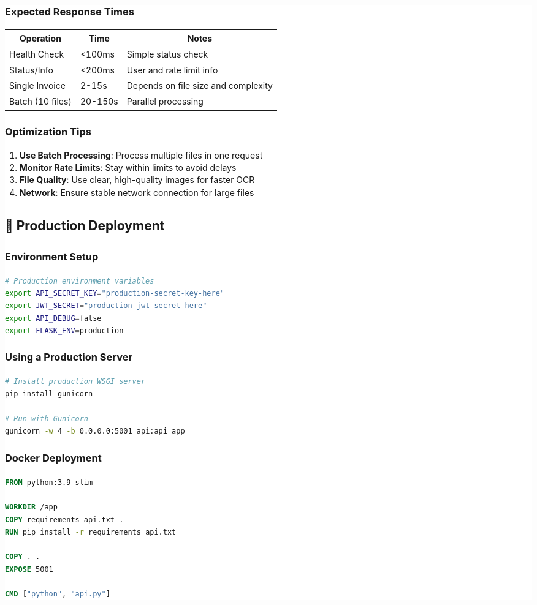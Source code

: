 ### Expected Response Times

| Operation | Time | Notes |
|-----------|------|-------|
| Health Check | <100ms | Simple status check |
| Status/Info | <200ms | User and rate limit info |
| Single Invoice | 2-15s | Depends on file size and complexity |
| Batch (10 files) | 20-150s | Parallel processing |

### Optimization Tips

1. **Use Batch Processing**: Process multiple files in one request
2. **Monitor Rate Limits**: Stay within limits to avoid delays
3. **File Quality**: Use clear, high-quality images for faster OCR
4. **Network**: Ensure stable network connection for large files

## 🚀 Production Deployment

### Environment Setup

```bash
# Production environment variables
export API_SECRET_KEY="production-secret-key-here"
export JWT_SECRET="production-jwt-secret-here"
export API_DEBUG=false
export FLASK_ENV=production
```

### Using a Production Server

```bash
# Install production WSGI server
pip install gunicorn

# Run with Gunicorn
gunicorn -w 4 -b 0.0.0.0:5001 api:api_app
```

### Docker Deployment

```dockerfile
FROM python:3.9-slim

WORKDIR /app
COPY requirements_api.txt .
RUN pip install -r requirements_api.txt

COPY . .
EXPOSE 5001

CMD ["python", "api.py"]
```
